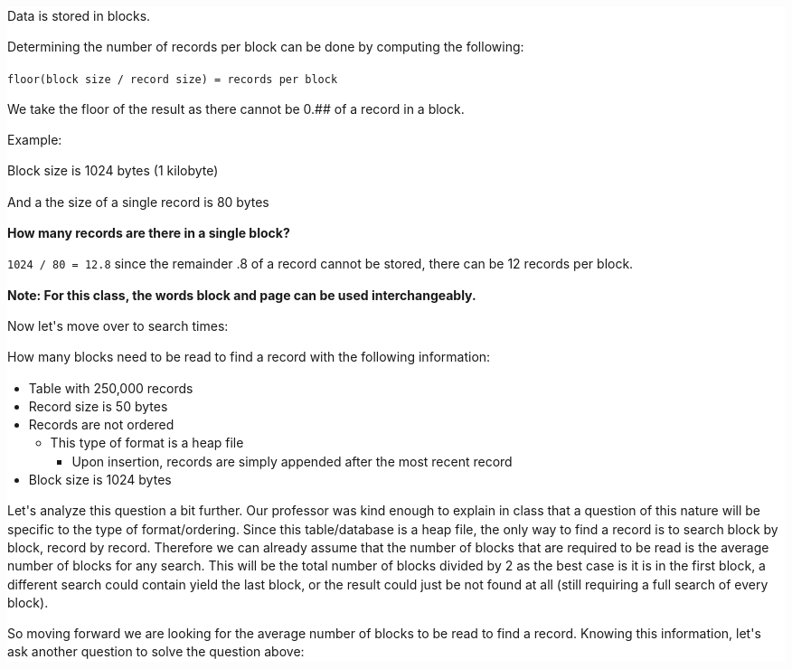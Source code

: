 Data is stored in blocks.



Determining the number of records per block can be done by computing the following:



`floor(block size / record size) = records per block`



We take the floor of the result as there cannot be 0.## of a record in a block.



Example:



Block size is 1024 bytes (1 kilobyte)

And a the size of a single record is 80 bytes



**How many records are there in a single block?**



`1024 / 80 = 12.8` since the remainder .8 of a record cannot be stored, there can be 12 records per block.



**Note: For this class, the words block and page can be used interchangeably.**



Now let's move over to search times:



How many blocks need to be read to find a record with the following information:



- Table with 250,000 records
- Record size is 50 bytes
- Records are not ordered
  - This type of format is a heap file
    - Upon insertion, records are simply appended after the most recent record
- Block size is 1024 bytes



Let's analyze this question a bit further. Our professor was kind enough to explain in class that a question of this nature will be specific to the type of format/ordering. Since this table/database is a heap file, the only way to find a record is to search block by block, record by record. Therefore we can already assume that the number of blocks that are required to be read is the average number of blocks for any search. This will be the total number of blocks divided by 2 as the best case is it is in the first block, a different search could contain yield the last block, or the result could just be not found at all (still requiring a full search of every block).



So moving forward we are looking for the average number of blocks to be read to find a record. Knowing this information, let's ask another question to solve the question above:
